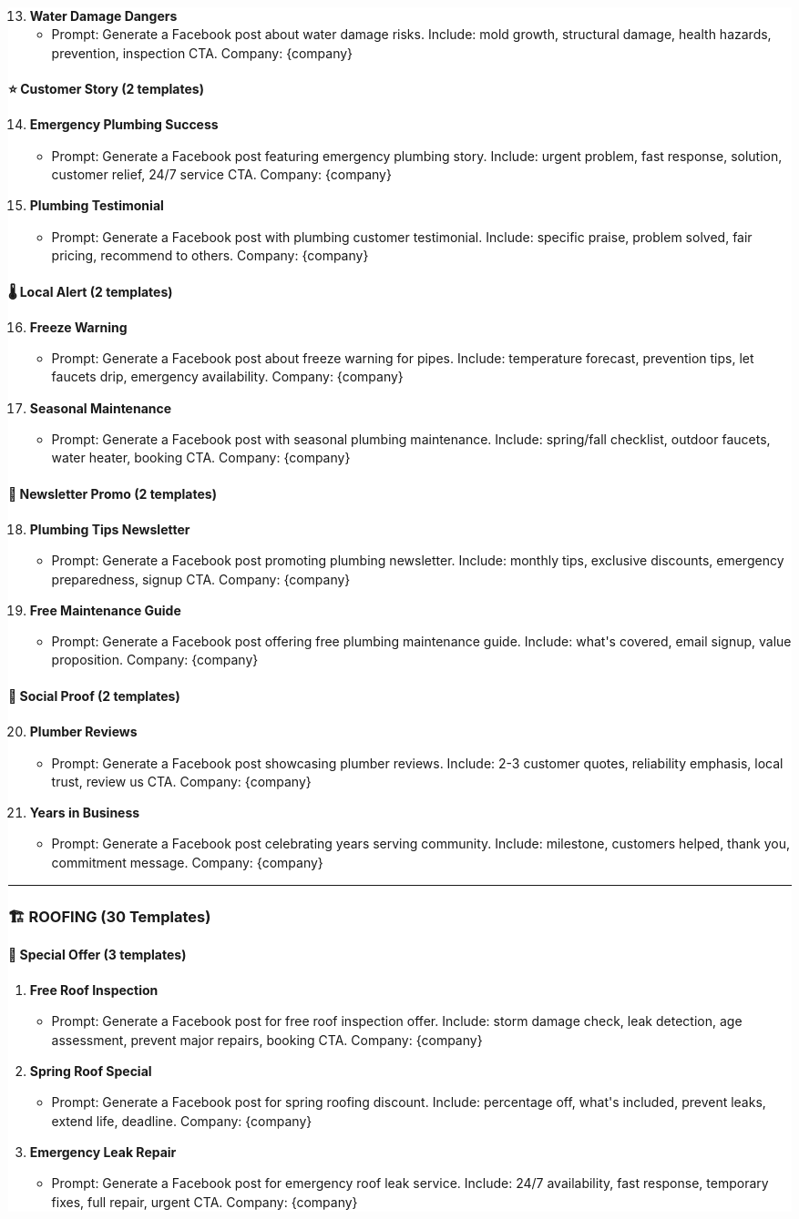 13. **Water Damage Dangers**
    - Prompt: Generate a Facebook post about water damage risks. Include: mold growth, structural damage, health hazards, prevention, inspection CTA. Company: {company}

#### ⭐ Customer Story (2 templates)
14. **Emergency Plumbing Success**
    - Prompt: Generate a Facebook post featuring emergency plumbing story. Include: urgent problem, fast response, solution, customer relief, 24/7 service CTA. Company: {company}

15. **Plumbing Testimonial**
    - Prompt: Generate a Facebook post with plumbing customer testimonial. Include: specific praise, problem solved, fair pricing, recommend to others. Company: {company}

#### 🌡️ Local Alert (2 templates)
16. **Freeze Warning**
    - Prompt: Generate a Facebook post about freeze warning for pipes. Include: temperature forecast, prevention tips, let faucets drip, emergency availability. Company: {company}

17. **Seasonal Maintenance**
    - Prompt: Generate a Facebook post with seasonal plumbing maintenance. Include: spring/fall checklist, outdoor faucets, water heater, booking CTA. Company: {company}

#### 📧 Newsletter Promo (2 templates)
18. **Plumbing Tips Newsletter**
    - Prompt: Generate a Facebook post promoting plumbing newsletter. Include: monthly tips, exclusive discounts, emergency preparedness, signup CTA. Company: {company}

19. **Free Maintenance Guide**
    - Prompt: Generate a Facebook post offering free plumbing maintenance guide. Include: what's covered, email signup, value proposition. Company: {company}

#### 🎉 Social Proof (2 templates)
20. **Plumber Reviews**
    - Prompt: Generate a Facebook post showcasing plumber reviews. Include: 2-3 customer quotes, reliability emphasis, local trust, review us CTA. Company: {company}

21. **Years in Business**
    - Prompt: Generate a Facebook post celebrating years serving community. Include: milestone, customers helped, thank you, commitment message. Company: {company}

---

### 🏗️ ROOFING (30 Templates)

#### 🎁 Special Offer (3 templates)
1. **Free Roof Inspection**
   - Prompt: Generate a Facebook post for free roof inspection offer. Include: storm damage check, leak detection, age assessment, prevent major repairs, booking CTA. Company: {company}

2. **Spring Roof Special**
   - Prompt: Generate a Facebook post for spring roofing discount. Include: percentage off, what's included, prevent leaks, extend life, deadline. Company: {company}

3. **Emergency Leak Repair**
   - Prompt: Generate a Facebook post for emergency roof leak service. Include: 24/7 availability, fast response, temporary fixes, full repair, urgent CTA. Company: {company}
